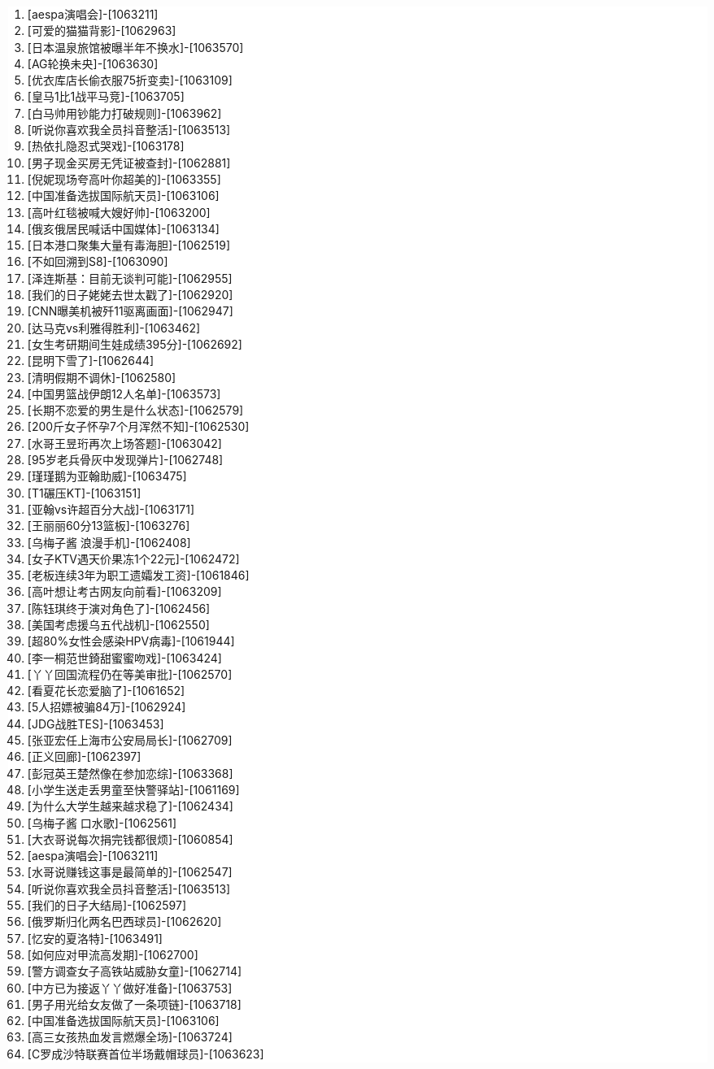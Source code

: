 1. [aespa演唱会]-[1063211]
1. [可爱的猫猫背影]-[1062963]
1. [日本温泉旅馆被曝半年不换水]-[1063570]
1. [AG轮换未央]-[1063630]
1. [优衣库店长偷衣服75折变卖]-[1063109]
1. [皇马1比1战平马竞]-[1063705]
1. [白马帅用钞能力打破规则]-[1063962]
1. [听说你喜欢我全员抖音整活]-[1063513]
1. [热依扎隐忍式哭戏]-[1063178]
1. [男子现金买房无凭证被查封]-[1062881]
1. [倪妮现场夸高叶你超美的]-[1063355]
1. [中国准备选拔国际航天员]-[1063106]
1. [高叶红毯被喊大嫂好帅]-[1063200]
1. [俄亥俄居民喊话中国媒体]-[1063134]
1. [日本港口聚集大量有毒海胆]-[1062519]
1. [不如回溯到S8]-[1063090]
1. [泽连斯基：目前无谈判可能]-[1062955]
1. [我们的日子姥姥去世太戳了]-[1062920]
1. [CNN曝美机被歼11驱离画面]-[1062947]
1. [达马克vs利雅得胜利]-[1063462]
1. [女生考研期间生娃成绩395分]-[1062692]
1. [昆明下雪了]-[1062644]
1. [清明假期不调休]-[1062580]
1. [中国男篮战伊朗12人名单]-[1063573]
1. [长期不恋爱的男生是什么状态]-[1062579]
1. [200斤女子怀孕7个月浑然不知]-[1062530]
1. [水哥王昱珩再次上场答题]-[1063042]
1. [95岁老兵骨灰中发现弹片]-[1062748]
1. [瑾瑾鹅为亚翰助威]-[1063475]
1. [T1碾压KT]-[1063151]
1. [亚翰vs许超百分大战]-[1063171]
1. [王丽丽60分13篮板]-[1063276]
1. [乌梅子酱 浪漫手机]-[1062408]
1. [女子KTV遇天价果冻1个22元]-[1062472]
1. [老板连续3年为职工遗孀发工资]-[1061846]
1. [高叶想让考古网友向前看]-[1063209]
1. [陈钰琪终于演对角色了]-[1062456]
1. [美国考虑援乌五代战机]-[1062550]
1. [超80%女性会感染HPV病毒]-[1061944]
1. [李一桐范世錡甜蜜蜜吻戏]-[1063424]
1. [丫丫回国流程仍在等美审批]-[1062570]
1. [看夏花长恋爱脑了]-[1061652]
1. [5人招嫖被骗84万]-[1062924]
1. [JDG战胜TES]-[1063453]
1. [张亚宏任上海市公安局局长]-[1062709]
1. [正义回廊]-[1062397]
1. [彭冠英王楚然像在参加恋综]-[1063368]
1. [小学生送走丢男童至快警驿站]-[1061169]
1. [为什么大学生越来越求稳了]-[1062434]
1. [乌梅子酱 口水歌]-[1062561]
1. [大衣哥说每次捐完钱都很烦]-[1060854]
1. [aespa演唱会]-[1063211]
1. [水哥说赚钱这事是最简单的]-[1062547]
1. [听说你喜欢我全员抖音整活]-[1063513]
1. [我们的日子大结局]-[1062597]
1. [俄罗斯归化两名巴西球员]-[1062620]
1. [忆安的夏洛特]-[1063491]
1. [如何应对甲流高发期]-[1062700]
1. [警方调查女子高铁站威胁女童]-[1062714]
1. [中方已为接返丫丫做好准备]-[1063753]
1. [男子用光给女友做了一条项链]-[1063718]
1. [中国准备选拔国际航天员]-[1063106]
1. [高三女孩热血发言燃爆全场]-[1063724]
1. [C罗成沙特联赛首位半场戴帽球员]-[1063623]